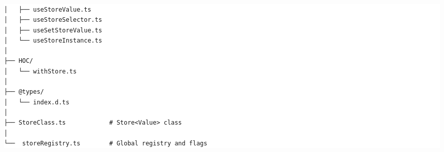 ```
│   ├── useStoreValue.ts
│   ├── useStoreSelector.ts
│   ├── useSetStoreValue.ts
│   └── useStoreInstance.ts
│
├── HOC/
│   └── withStore.ts
│
├── @types/
│   └── index.d.ts
│
├── StoreClass.ts            # Store<Value> class
│
└──  storeRegistry.ts        # Global registry and flags
```
